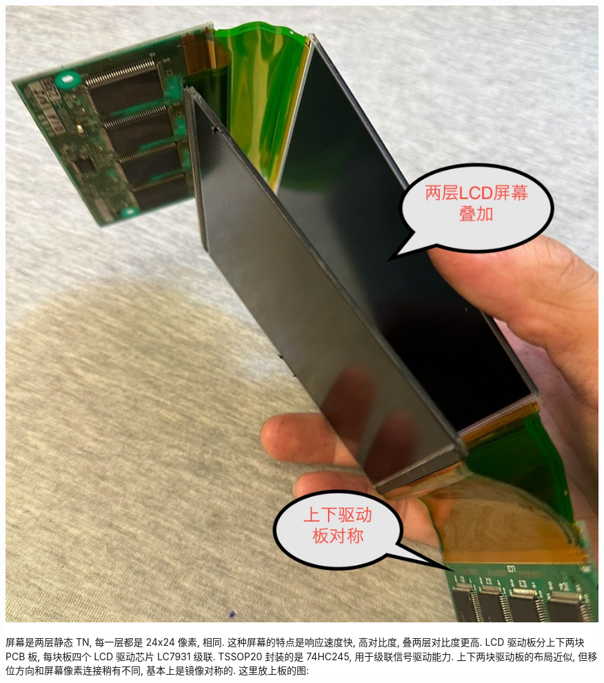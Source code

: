 ![LCD Screen Teardown](/assets/display-24x24-screen.jpeg)

屏幕是两层静态 TN, 每一层都是 24x24 像素, 相同. 这种屏幕的特点是响应速度快, 高对比度, 叠两层对比度更高.
LCD 驱动板分上下两块 PCB 板, 每块板四个 LCD 驱动芯片 LC7931 级联. TSSOP20 封装的是 74HC245, 用于级联信号驱动能力.
上下两块驱动板的布局近似, 但移位方向和屏幕像素连接稍有不同, 基本上是镜像对称的. 这里放上板的图:
